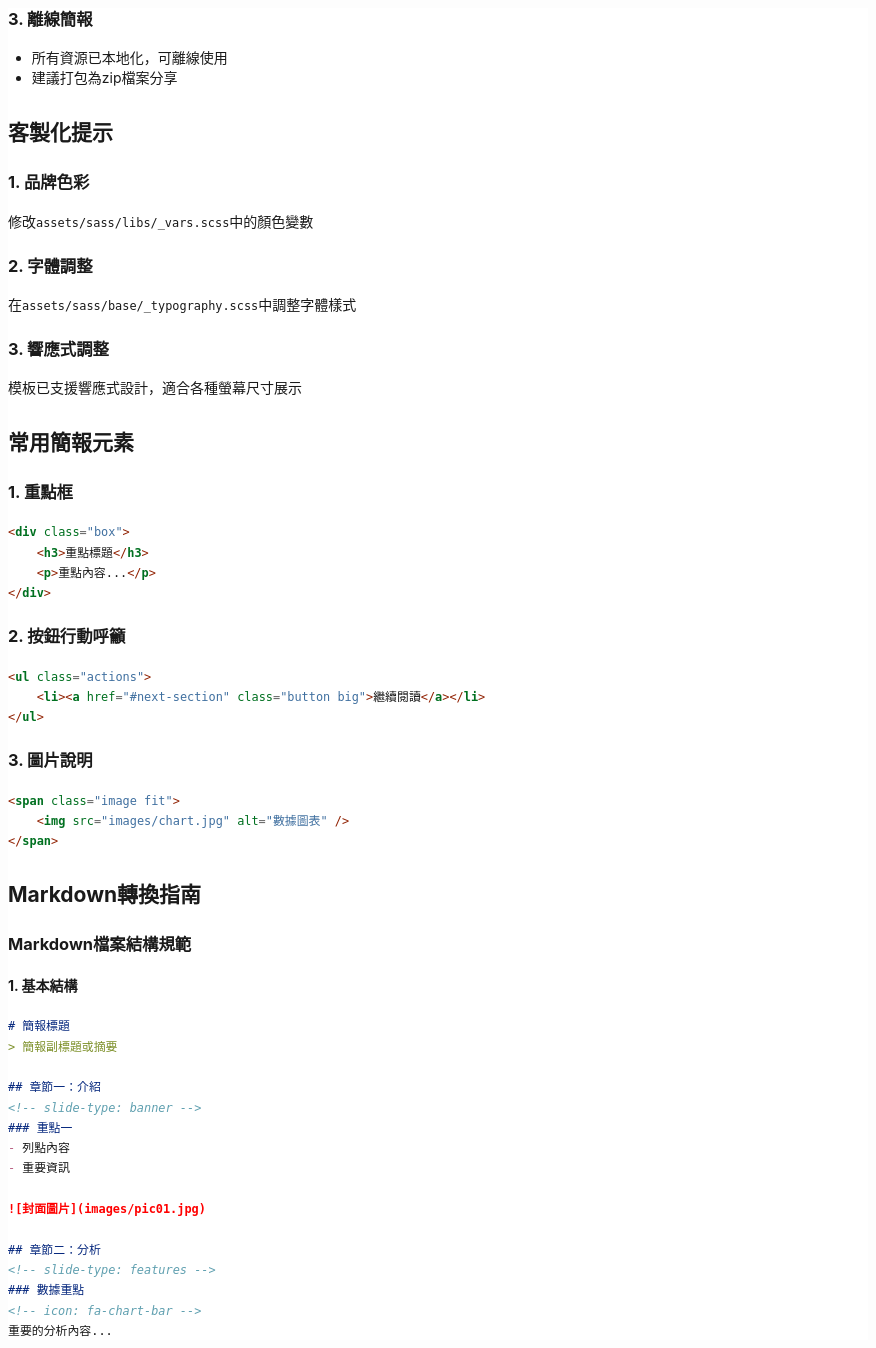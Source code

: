 ### 3. 離線簡報
- 所有資源已本地化，可離線使用
- 建議打包為zip檔案分享

## 客製化提示

### 1. 品牌色彩
修改`assets/sass/libs/_vars.scss`中的顏色變數

### 2. 字體調整
在`assets/sass/base/_typography.scss`中調整字體樣式

### 3. 響應式調整
模板已支援響應式設計，適合各種螢幕尺寸展示

## 常用簡報元素

### 1. 重點框
```html
<div class="box">
    <h3>重點標題</h3>
    <p>重點內容...</p>
</div>
```

### 2. 按鈕行動呼籲
```html
<ul class="actions">
    <li><a href="#next-section" class="button big">繼續閱讀</a></li>
</ul>
```

### 3. 圖片說明
```html
<span class="image fit">
    <img src="images/chart.jpg" alt="數據圖表" />
</span>
```

## Markdown轉換指南

### Markdown檔案結構規範

#### 1. 基本結構
```markdown
# 簡報標題
> 簡報副標題或摘要

## 章節一：介紹
<!-- slide-type: banner -->
### 重點一
- 列點內容
- 重要資訊

![封面圖片](images/pic01.jpg)

## 章節二：分析
<!-- slide-type: features -->
### 數據重點
<!-- icon: fa-chart-bar -->
重要的分析內容...
```